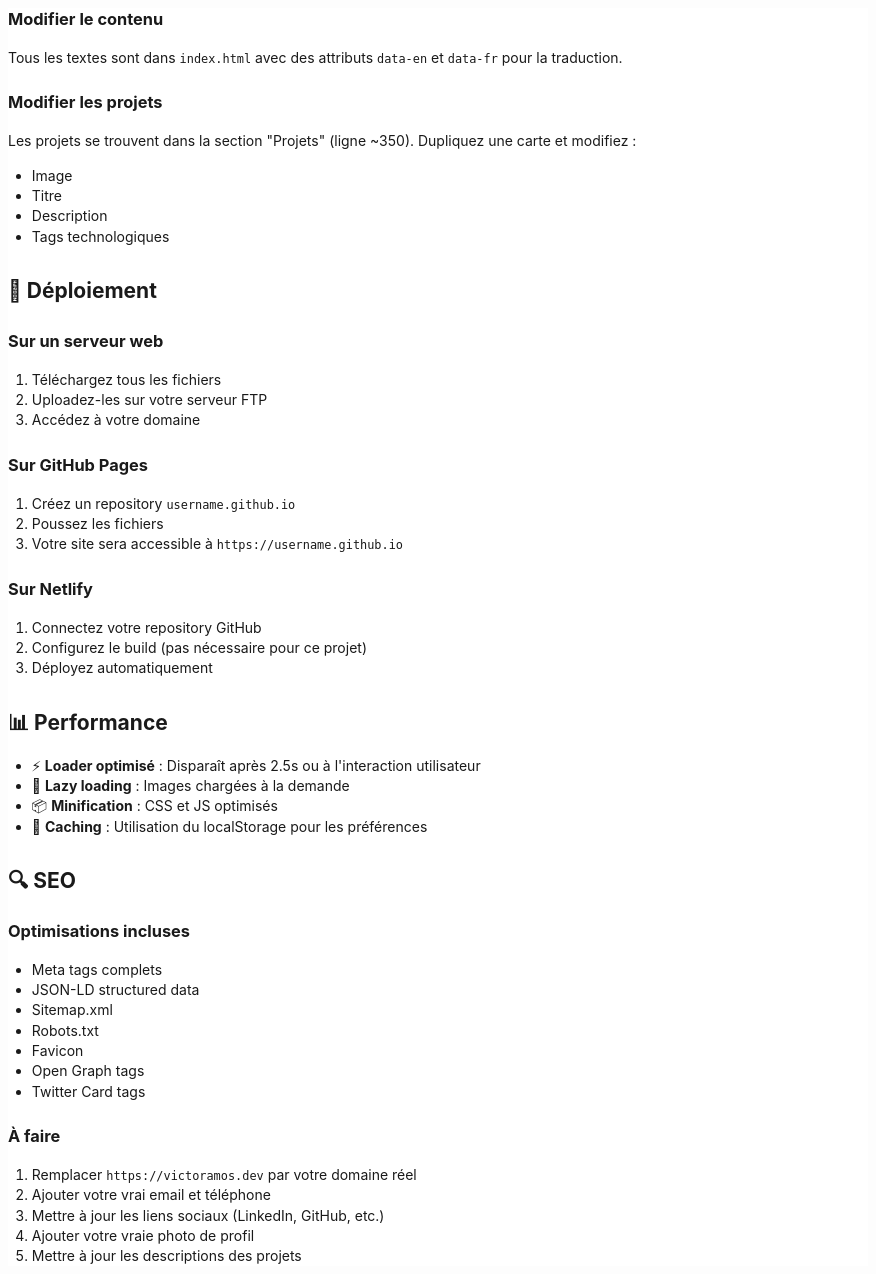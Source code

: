 ### Modifier le contenu
Tous les textes sont dans `index.html` avec des attributs `data-en` et `data-fr` pour la traduction.

### Modifier les projets
Les projets se trouvent dans la section "Projets" (ligne ~350). Dupliquez une carte et modifiez :
- Image
- Titre
- Description
- Tags technologiques

## 🚀 Déploiement

### Sur un serveur web
1. Téléchargez tous les fichiers
2. Uploadez-les sur votre serveur FTP
3. Accédez à votre domaine

### Sur GitHub Pages
1. Créez un repository `username.github.io`
2. Poussez les fichiers
3. Votre site sera accessible à `https://username.github.io`

### Sur Netlify
1. Connectez votre repository GitHub
2. Configurez le build (pas nécessaire pour ce projet)
3. Déployez automatiquement

## 📊 Performance

- ⚡ **Loader optimisé** : Disparaît après 2.5s ou à l'interaction utilisateur
- 🎯 **Lazy loading** : Images chargées à la demande
- 📦 **Minification** : CSS et JS optimisés
- 🔄 **Caching** : Utilisation du localStorage pour les préférences

## 🔍 SEO

### Optimisations incluses
- Meta tags complets
- JSON-LD structured data
- Sitemap.xml
- Robots.txt
- Favicon
- Open Graph tags
- Twitter Card tags

### À faire
1. Remplacer `https://victoramos.dev` par votre domaine réel
2. Ajouter votre vrai email et téléphone
3. Mettre à jour les liens sociaux (LinkedIn, GitHub, etc.)
4. Ajouter votre vraie photo de profil
5. Mettre à jour les descriptions des projets
